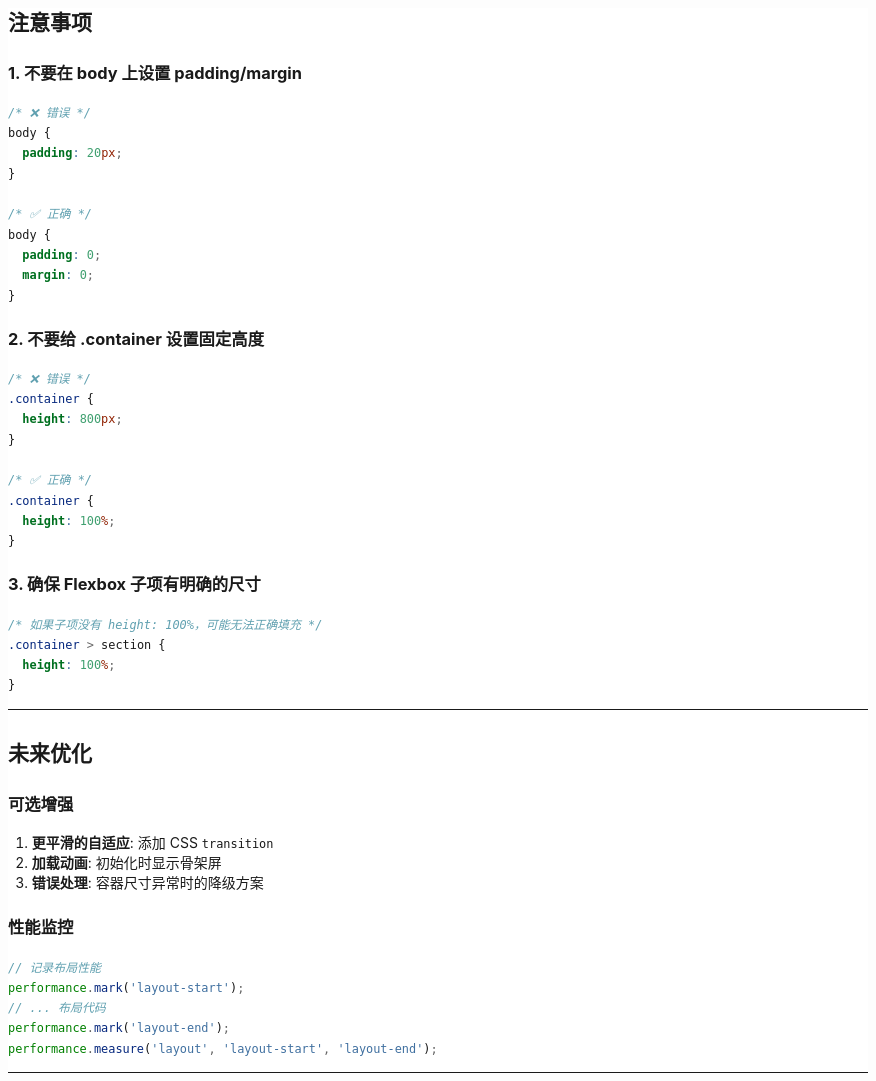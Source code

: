 
## 注意事项

### 1. 不要在 body 上设置 padding/margin
```css
/* ❌ 错误 */
body {
  padding: 20px;
}

/* ✅ 正确 */
body {
  padding: 0;
  margin: 0;
}
```

### 2. 不要给 .container 设置固定高度
```css
/* ❌ 错误 */
.container {
  height: 800px;
}

/* ✅ 正确 */
.container {
  height: 100%;
}
```

### 3. 确保 Flexbox 子项有明确的尺寸
```css
/* 如果子项没有 height: 100%，可能无法正确填充 */
.container > section {
  height: 100%;
}
```

---

## 未来优化

### 可选增强
1. **更平滑的自适应**: 添加 CSS `transition`
2. **加载动画**: 初始化时显示骨架屏
3. **错误处理**: 容器尺寸异常时的降级方案

### 性能监控
```javascript
// 记录布局性能
performance.mark('layout-start');
// ... 布局代码
performance.mark('layout-end');
performance.measure('layout', 'layout-start', 'layout-end');
```

---